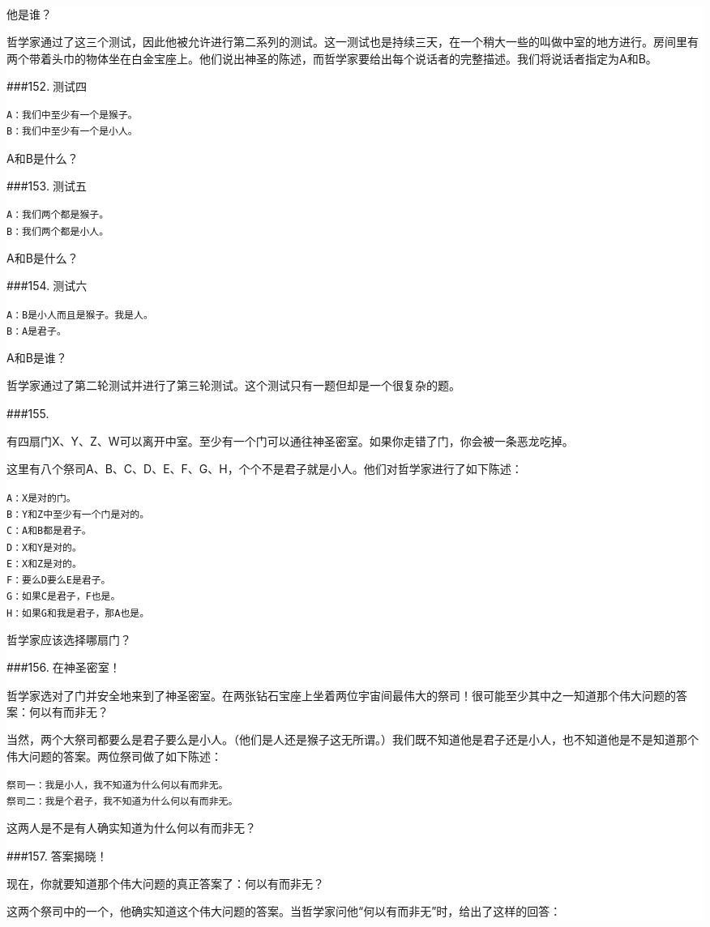 他是谁？

哲学家通过了这三个测试，因此他被允许进行第二系列的测试。这一测试也是持续三天，在一个稍大一些的叫做中室的地方进行。房间里有两个带着头巾的物体坐在白金宝座上。他们说出神圣的陈述，而哲学家要给出每个说话者的完整描述。我们将说话者指定为A和B。

###152.         测试四

    A：我们中至少有一个是猴子。
    B：我们中至少有一个是小人。

A和B是什么？

###153.         测试五

    A：我们两个都是猴子。
    B：我们两个都是小人。

A和B是什么？

###154.         测试六

    A：B是小人而且是猴子。我是人。
    B：A是君子。

A和B是谁？

哲学家通过了第二轮测试并进行了第三轮测试。这个测试只有一题但却是一个很复杂的题。

###155.        

有四扇门X、Y、Z、W可以离开中室。至少有一个门可以通往神圣密室。如果你走错了门，你会被一条恶龙吃掉。

这里有八个祭司A、B、C、D、E、F、G、H，个个不是君子就是小人。他们对哲学家进行了如下陈述：

    A：X是对的门。
    B：Y和Z中至少有一个门是对的。
    C：A和B都是君子。
    D：X和Y是对的。
    E：X和Z是对的。
    F：要么D要么E是君子。
    G：如果C是君子，F也是。
    H：如果G和我是君子，那A也是。

哲学家应该选择哪扇门？

###156.         在神圣密室！

哲学家选对了门并安全地来到了神圣密室。在两张钻石宝座上坐着两位宇宙间最伟大的祭司！很可能至少其中之一知道那个伟大问题的答案：何以有而非无？

当然，两个大祭司都要么是君子要么是小人。（他们是人还是猴子这无所谓。）我们既不知道他是君子还是小人，也不知道他是不是知道那个伟大问题的答案。两位祭司做了如下陈述：

    祭司一：我是小人，我不知道为什么何以有而非无。
    祭司二：我是个君子，我不知道为什么何以有而非无。

这两人是不是有人确实知道为什么何以有而非无？

###157.         答案揭晓！

现在，你就要知道那个伟大问题的真正答案了：何以有而非无？

这两个祭司中的一个，他确实知道这个伟大问题的答案。当哲学家问他“何以有而非无”时，给出了这样的回答：
